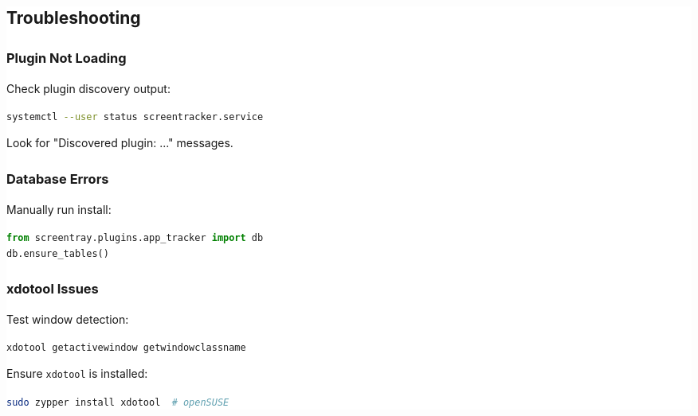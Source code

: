 ## Troubleshooting

### Plugin Not Loading

Check plugin discovery output:
```bash
systemctl --user status screentracker.service
```

Look for "Discovered plugin: ..." messages.

### Database Errors

Manually run install:
```python
from screentray.plugins.app_tracker import db
db.ensure_tables()
```

### xdotool Issues

Test window detection:
```bash
xdotool getactivewindow getwindowclassname
```

Ensure `xdotool` is installed:
```bash
sudo zypper install xdotool  # openSUSE
```